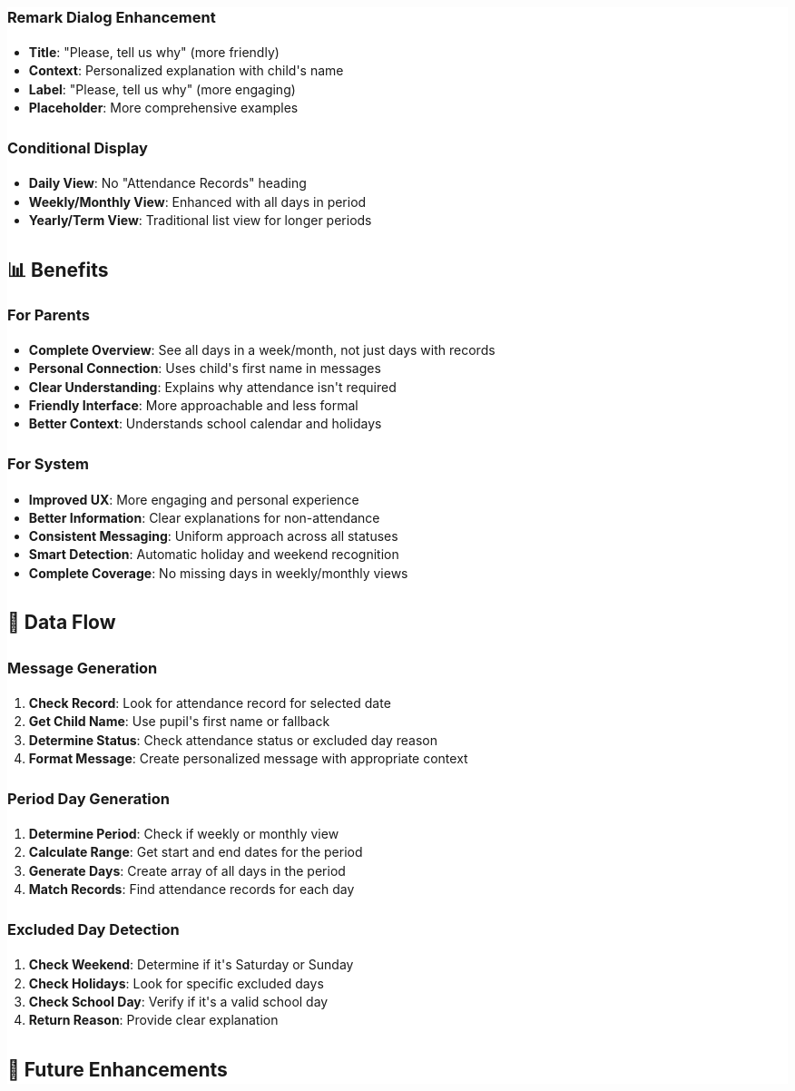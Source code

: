 ### Remark Dialog Enhancement
- **Title**: "Please, tell us why" (more friendly)
- **Context**: Personalized explanation with child's name
- **Label**: "Please, tell us why" (more engaging)
- **Placeholder**: More comprehensive examples

### Conditional Display
- **Daily View**: No "Attendance Records" heading
- **Weekly/Monthly View**: Enhanced with all days in period
- **Yearly/Term View**: Traditional list view for longer periods

## 📊 Benefits

### For Parents
- **Complete Overview**: See all days in a week/month, not just days with records
- **Personal Connection**: Uses child's first name in messages
- **Clear Understanding**: Explains why attendance isn't required
- **Friendly Interface**: More approachable and less formal
- **Better Context**: Understands school calendar and holidays

### For System
- **Improved UX**: More engaging and personal experience
- **Better Information**: Clear explanations for non-attendance
- **Consistent Messaging**: Uniform approach across all statuses
- **Smart Detection**: Automatic holiday and weekend recognition
- **Complete Coverage**: No missing days in weekly/monthly views

## 🔄 Data Flow

### Message Generation
1. **Check Record**: Look for attendance record for selected date
2. **Get Child Name**: Use pupil's first name or fallback
3. **Determine Status**: Check attendance status or excluded day reason
4. **Format Message**: Create personalized message with appropriate context

### Period Day Generation
1. **Determine Period**: Check if weekly or monthly view
2. **Calculate Range**: Get start and end dates for the period
3. **Generate Days**: Create array of all days in the period
4. **Match Records**: Find attendance records for each day

### Excluded Day Detection
1. **Check Weekend**: Determine if it's Saturday or Sunday
2. **Check Holidays**: Look for specific excluded days
3. **Check School Day**: Verify if it's a valid school day
4. **Return Reason**: Provide clear explanation

## 🚀 Future Enhancements
